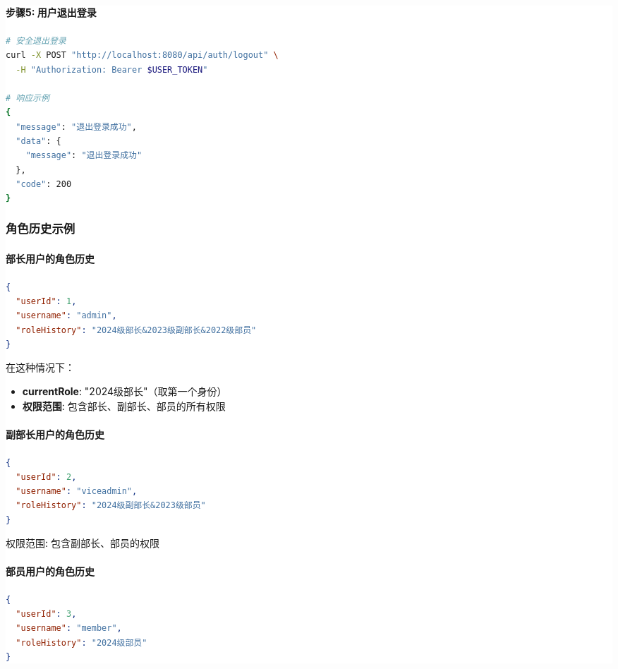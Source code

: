 #### 步骤5: 用户退出登录

```bash
# 安全退出登录
curl -X POST "http://localhost:8080/api/auth/logout" \
  -H "Authorization: Bearer $USER_TOKEN"

# 响应示例
{
  "message": "退出登录成功",
  "data": {
    "message": "退出登录成功"
  },
  "code": 200
}
```

### 角色历史示例

#### 部长用户的角色历史

```json
{
  "userId": 1,
  "username": "admin",
  "roleHistory": "2024级部长&2023级副部长&2022级部员"
}
```

在这种情况下：
- **currentRole**: "2024级部长"（取第一个身份）
- **权限范围**: 包含部长、副部长、部员的所有权限

#### 副部长用户的角色历史

```json
{
  "userId": 2,
  "username": "viceadmin",
  "roleHistory": "2024级副部长&2023级部员"
}
```

权限范围: 包含副部长、部员的权限

#### 部员用户的角色历史

```json
{
  "userId": 3,
  "username": "member",
  "roleHistory": "2024级部员"
}
```
